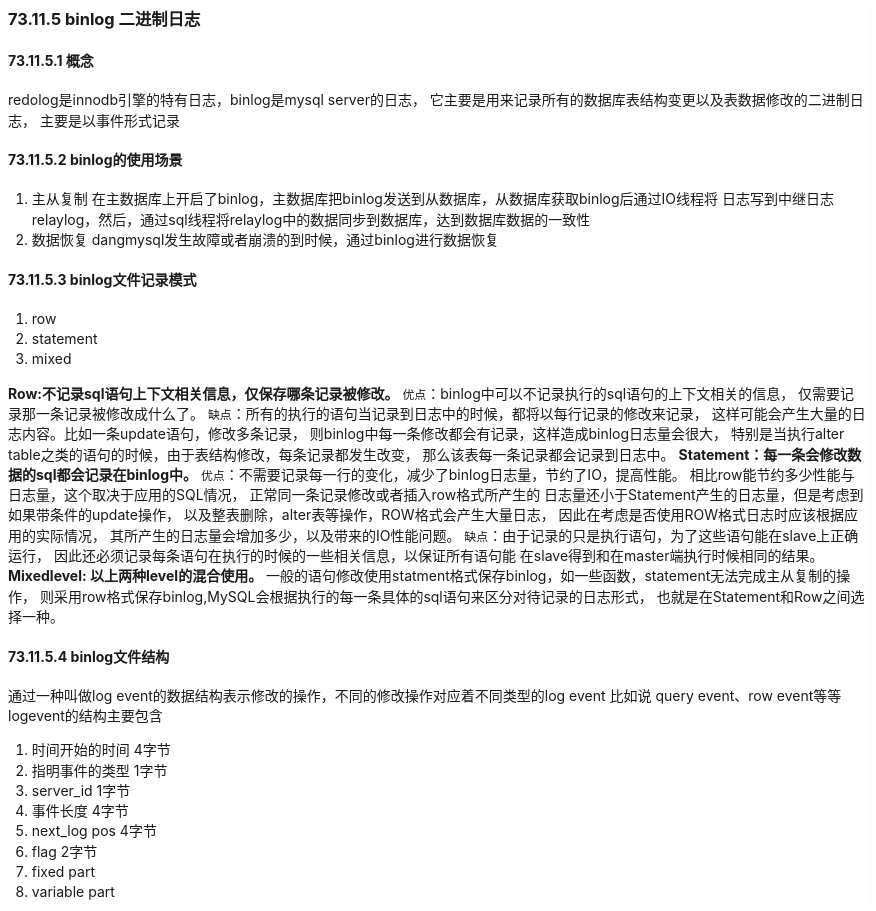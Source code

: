 ### 73.11.5 binlog 二进制日志

#### 73.11.5.1 概念

redolog是innodb引擎的特有日志，binlog是mysql server的日志，
它主要是用来记录所有的数据库表结构变更以及表数据修改的二进制日志，
主要是以事件形式记录

#### 73.11.5.2 binlog的使用场景

1. 主从复制
   在主数据库上开启了binlog，主数据库把binlog发送到从数据库，从数据库获取binlog后通过IO线程将
   日志写到中继日志relaylog，然后，通过sql线程将relaylog中的数据同步到数据库，达到数据库数据的一致性
2. 数据恢复
   dangmysql发生故障或者崩溃的到时候，通过binlog进行数据恢复

#### 73.11.5.3 binlog文件记录模式

1. row
2. statement
3. mixed

**Row:不记录sql语句上下文相关信息，仅保存哪条记录被修改。**
`优点`：binlog中可以不记录执行的sql语句的上下文相关的信息，
       仅需要记录那一条记录被修改成什么了。
`缺点`：所有的执行的语句当记录到日志中的时候，都将以每行记录的修改来记录，
       这样可能会产生大量的日志内容。比如一条update语句，修改多条记录，
       则binlog中每一条修改都会有记录，这样造成binlog日志量会很大，
       特别是当执行alter table之类的语句的时候，由于表结构修改，每条记录都发生改变，
       那么该表每一条记录都会记录到日志中。
**Statement：每一条会修改数据的sql都会记录在binlog中。**
`优点`：不需要记录每一行的变化，减少了binlog日志量，节约了IO，提高性能。
        相比row能节约多少性能与日志量，这个取决于应用的SQL情况，
        正常同一条记录修改或者插入row格式所产生的
        日志量还小于Statement产生的日志量，但是考虑到如果带条件的update操作，
        以及整表删除，alter表等操作，ROW格式会产生大量日志，
        因此在考虑是否使用ROW格式日志时应该根据应用的实际情况，
        其所产生的日志量会增加多少，以及带来的IO性能问题。
`缺点`：由于记录的只是执行语句，为了这些语句能在slave上正确运行，
        因此还必须记录每条语句在执行的时候的一些相关信息，以保证所有语句能
        在slave得到和在master端执行时候相同的结果。
**Mixedlevel: 以上两种level的混合使用。**
一般的语句修改使用statment格式保存binlog，如一些函数，statement无法完成主从复制的操作，
则采用row格式保存binlog,MySQL会根据执行的每一条具体的sql语句来区分对待记录的日志形式，
也就是在Statement和Row之间选择一种。

#### 73.11.5.4 binlog文件结构

通过一种叫做log event的数据结构表示修改的操作，不同的修改操作对应着不同类型的log event
比如说 query event、row event等等
logevent的结构主要包含

1. 时间开始的时间  4字节
2. 指明事件的类型  1字节
3. server_id     1字节
4. 事件长度       4字节
5. next_log pos  4字节
6. flag          2字节
7. fixed part
8. variable part
